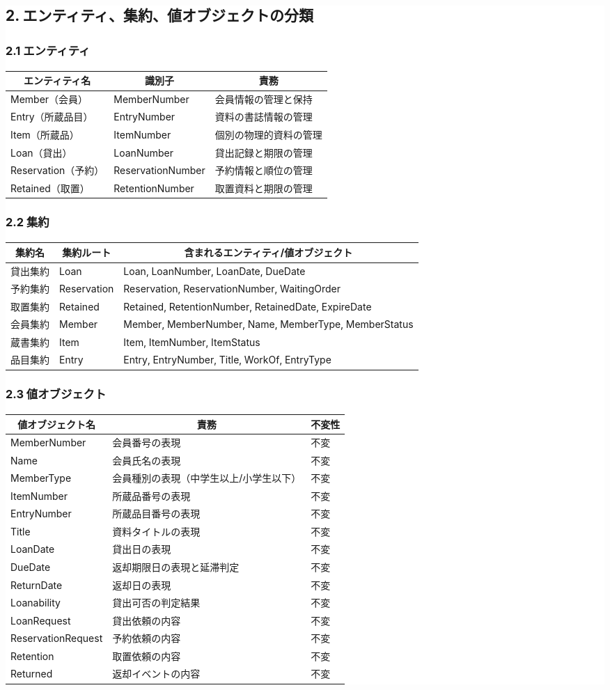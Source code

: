 ## 2. エンティティ、集約、値オブジェクトの分類

### 2.1 エンティティ

| エンティティ名 | 識別子 | 責務 |
|---------------|--------|------|
| Member（会員） | MemberNumber | 会員情報の管理と保持 |
| Entry（所蔵品目） | EntryNumber | 資料の書誌情報の管理 |
| Item（所蔵品） | ItemNumber | 個別の物理的資料の管理 |
| Loan（貸出） | LoanNumber | 貸出記録と期限の管理 |
| Reservation（予約） | ReservationNumber | 予約情報と順位の管理 |
| Retained（取置） | RetentionNumber | 取置資料と期限の管理 |

### 2.2 集約

| 集約名 | 集約ルート | 含まれるエンティティ/値オブジェクト |
|--------|------------|----------------------------------|
| 貸出集約 | Loan | Loan, LoanNumber, LoanDate, DueDate |
| 予約集約 | Reservation | Reservation, ReservationNumber, WaitingOrder |
| 取置集約 | Retained | Retained, RetentionNumber, RetainedDate, ExpireDate |
| 会員集約 | Member | Member, MemberNumber, Name, MemberType, MemberStatus |
| 蔵書集約 | Item | Item, ItemNumber, ItemStatus |
| 品目集約 | Entry | Entry, EntryNumber, Title, WorkOf, EntryType |

### 2.3 値オブジェクト

| 値オブジェクト名 | 責務 | 不変性 |
|-----------------|------|--------|
| MemberNumber | 会員番号の表現 | 不変 |
| Name | 会員氏名の表現 | 不変 |
| MemberType | 会員種別の表現（中学生以上/小学生以下） | 不変 |
| ItemNumber | 所蔵品番号の表現 | 不変 |
| EntryNumber | 所蔵品目番号の表現 | 不変 |
| Title | 資料タイトルの表現 | 不変 |
| LoanDate | 貸出日の表現 | 不変 |
| DueDate | 返却期限日の表現と延滞判定 | 不変 |
| ReturnDate | 返却日の表現 | 不変 |
| Loanability | 貸出可否の判定結果 | 不変 |
| LoanRequest | 貸出依頼の内容 | 不変 |
| ReservationRequest | 予約依頼の内容 | 不変 |
| Retention | 取置依頼の内容 | 不変 |
| Returned | 返却イベントの内容 | 不変 |
